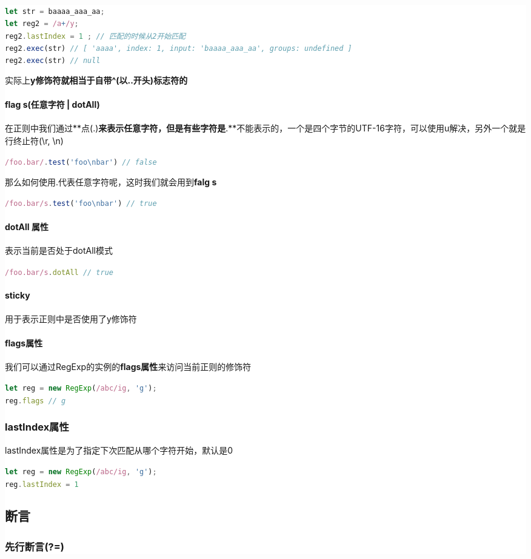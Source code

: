 ```js
let str = baaaa_aaa_aa;
let reg2 = /a+/y;
reg2.lastIndex = 1 ; // 匹配的时候从2开始匹配
reg2.exec(str) // [ 'aaaa', index: 1, input: 'baaaa_aaa_aa', groups: undefined ]
reg2.exec(str) // null
```

实际上**y修饰符就相当于自带^(以..开头)标志符的**

#### flag s(任意字符 | dotAll)

在正则中我们通过**点(.)**来表示任意字符，但是有些字符是**.**不能表示的，一个是四个字节的UTF-16字符，可以使用u解决，另外一个就是行终止符(\r, \n)

```js
/foo.bar/.test('foo\nbar') // false 
```

那么如何使用.代表任意字符呢，这时我们就会用到**falg s**

```js
/foo.bar/s.test('foo\nbar') // true
```

#### dotAll 属性

表示当前是否处于dotAll模式

```js
/foo.bar/s.dotAll // true
```



#### sticky 

用于表示正则中是否使用了y修饰符

#### flags属性

我们可以通过RegExp的实例的**flags属性**来访问当前正则的修饰符
```js
let reg = new RegExp(/abc/ig, 'g');
reg.flags // g
```
### lastIndex属性

lastIndex属性是为了指定下次匹配从哪个字符开始，默认是0

```js
let reg = new RegExp(/abc/ig, 'g');
reg.lastIndex = 1 
```

## 断言

### 先行断言(?=)
